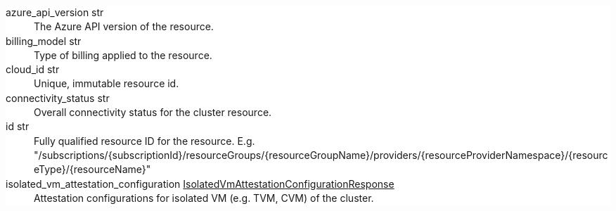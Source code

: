 <div>
<pulumi-choosable type="language" values="python">
<dl class="resources-properties"><dt class="property-"
            title="">
        <span id="azure_api_version_python">
<a data-swiftype-name="resource-property" data-swiftype-type="text" href="#azure_api_version_python" style="color: inherit; text-decoration: inherit;">azure_<wbr>api_<wbr>version</a>
</span>
        <span class="property-indicator"></span>
        <span class="property-type">str</span>
    </dt>
    <dd>The Azure API version of the resource.</dd><dt class="property-"
            title="">
        <span id="billing_model_python">
<a data-swiftype-name="resource-property" data-swiftype-type="text" href="#billing_model_python" style="color: inherit; text-decoration: inherit;">billing_<wbr>model</a>
</span>
        <span class="property-indicator"></span>
        <span class="property-type">str</span>
    </dt>
    <dd>Type of billing applied to the resource.</dd><dt class="property-"
            title="">
        <span id="cloud_id_python">
<a data-swiftype-name="resource-property" data-swiftype-type="text" href="#cloud_id_python" style="color: inherit; text-decoration: inherit;">cloud_<wbr>id</a>
</span>
        <span class="property-indicator"></span>
        <span class="property-type">str</span>
    </dt>
    <dd>Unique, immutable resource id.</dd><dt class="property-"
            title="">
        <span id="connectivity_status_python">
<a data-swiftype-name="resource-property" data-swiftype-type="text" href="#connectivity_status_python" style="color: inherit; text-decoration: inherit;">connectivity_<wbr>status</a>
</span>
        <span class="property-indicator"></span>
        <span class="property-type">str</span>
    </dt>
    <dd>Overall connectivity status for the cluster resource.</dd><dt class="property-"
            title="">
        <span id="id_python">
<a data-swiftype-name="resource-property" data-swiftype-type="text" href="#id_python" style="color: inherit; text-decoration: inherit;">id</a>
</span>
        <span class="property-indicator"></span>
        <span class="property-type">str</span>
    </dt>
    <dd>Fully qualified resource ID for the resource. E.g. &quot;/subscriptions/{subscriptionId}/resourceGroups/{resourceGroupName}/providers/{resourceProviderNamespace}/{resourceType}/{resourceName}&quot;</dd><dt class="property-"
            title="">
        <span id="isolated_vm_attestation_configuration_python">
<a data-swiftype-name="resource-property" data-swiftype-type="text" href="#isolated_vm_attestation_configuration_python" style="color: inherit; text-decoration: inherit;">isolated_<wbr>vm_<wbr>attestation_<wbr>configuration</a>
</span>
        <span class="property-indicator"></span>
        <span class="property-type"><a href="#isolatedvmattestationconfigurationresponse">Isolated<wbr>Vm<wbr>Attestation<wbr>Configuration<wbr>Response</a></span>
    </dt>
    <dd>Attestation configurations for isolated VM (e.g. TVM, CVM) of the cluster.</dd><dt class="property-"
            title="">
        <span id="last_billing_timestamp_python">
